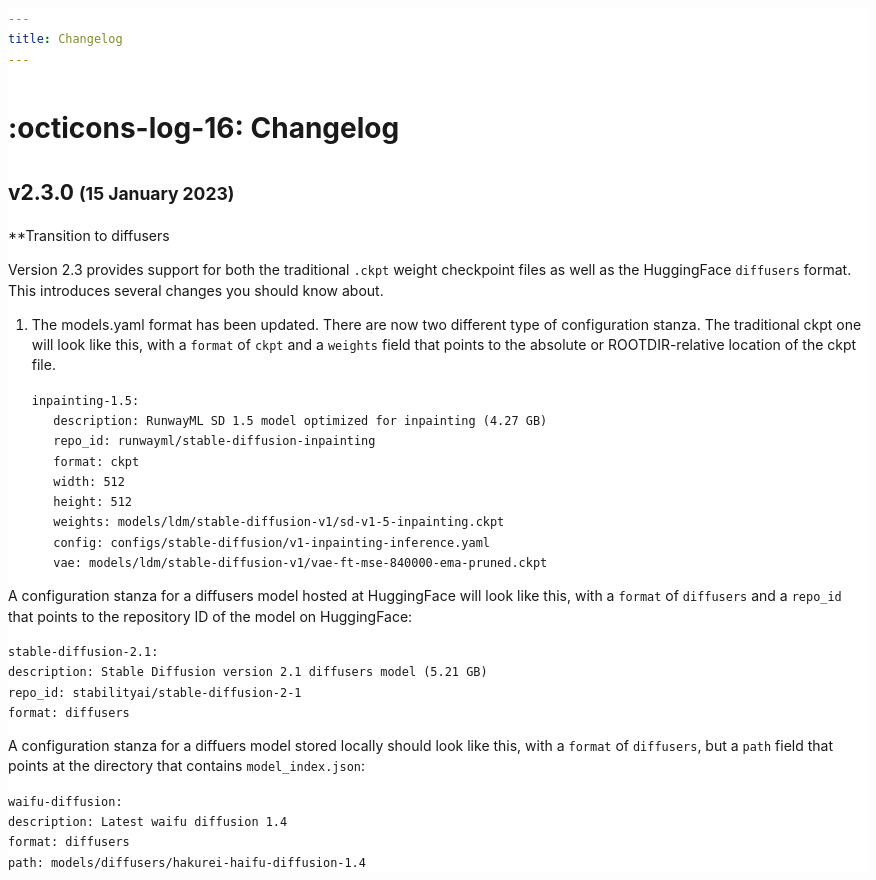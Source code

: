 ```yaml
---
title: Changelog
---
```


# :octicons-log-16: **Changelog**

## v2.3.0 <small>(15 January 2023)</small>	

**Transition to diffusers

Version 2.3 provides support for both the traditional `.ckpt` weight
checkpoint files as well as the HuggingFace `diffusers` format. This
introduces several changes you should know about.

1. The models.yaml format has been updated. There are now two
   different type of configuration stanza. The traditional ckpt
   one will look like this, with a `format` of `ckpt` and a
   `weights` field that points to the absolute or ROOTDIR-relative
   location of the ckpt file.

   ```
   inpainting-1.5:
      description: RunwayML SD 1.5 model optimized for inpainting (4.27 GB)
      repo_id: runwayml/stable-diffusion-inpainting
      format: ckpt
      width: 512
      height: 512
      weights: models/ldm/stable-diffusion-v1/sd-v1-5-inpainting.ckpt
      config: configs/stable-diffusion/v1-inpainting-inference.yaml
      vae: models/ldm/stable-diffusion-v1/vae-ft-mse-840000-ema-pruned.ckpt
   ```

  A configuration stanza for a diffusers model hosted at HuggingFace will look like this,
  with a `format` of `diffusers` and a `repo_id` that points to the
  repository ID of the model on HuggingFace:

  ```
  stable-diffusion-2.1:
  description: Stable Diffusion version 2.1 diffusers model (5.21 GB)
  repo_id: stabilityai/stable-diffusion-2-1
  format: diffusers
  ```

  A configuration stanza for a diffuers model stored locally should
  look like this, with a `format` of `diffusers`, but a `path` field
  that points at the directory that contains `model_index.json`:
  
  ```
  waifu-diffusion:
  description: Latest waifu diffusion 1.4
  format: diffusers
  path: models/diffusers/hakurei-haifu-diffusion-1.4
  ```
